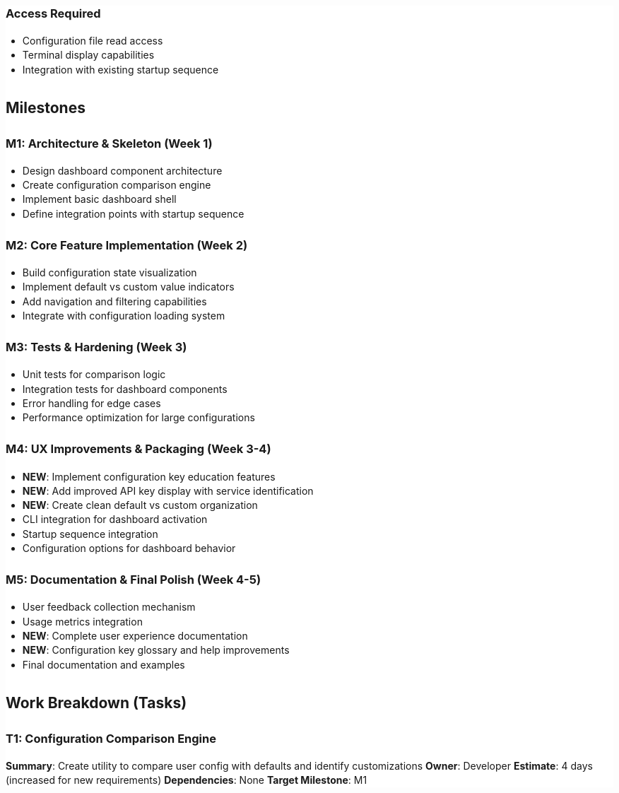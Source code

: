 ### Access Required
- Configuration file read access
- Terminal display capabilities
- Integration with existing startup sequence

## Milestones

### M1: Architecture & Skeleton (Week 1)
- Design dashboard component architecture
- Create configuration comparison engine
- Implement basic dashboard shell
- Define integration points with startup sequence

### M2: Core Feature Implementation (Week 2)
- Build configuration state visualization
- Implement default vs custom value indicators
- Add navigation and filtering capabilities
- Integrate with configuration loading system

### M3: Tests & Hardening (Week 3)
- Unit tests for comparison logic
- Integration tests for dashboard components
- Error handling for edge cases
- Performance optimization for large configurations

### M4: UX Improvements & Packaging (Week 3-4)
- **NEW**: Implement configuration key education features
- **NEW**: Add improved API key display with service identification
- **NEW**: Create clean default vs custom organization
- CLI integration for dashboard activation
- Startup sequence integration
- Configuration options for dashboard behavior

### M5: Documentation & Final Polish (Week 4-5)
- User feedback collection mechanism
- Usage metrics integration
- **NEW**: Complete user experience documentation
- **NEW**: Configuration key glossary and help improvements
- Final documentation and examples

## Work Breakdown (Tasks)

### T1: Configuration Comparison Engine
**Summary**: Create utility to compare user config with defaults and identify customizations
**Owner**: Developer
**Estimate**: 4 days (increased for new requirements)
**Dependencies**: None
**Target Milestone**: M1
